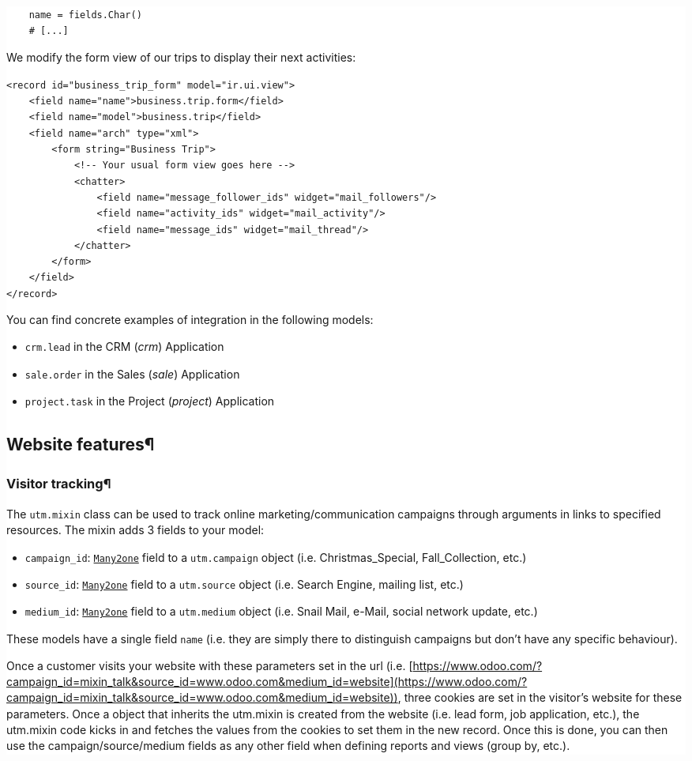         name = fields.Char()
        # [...]
    

We modify the form view of our trips to display their next activities:
    
    
    <record id="business_trip_form" model="ir.ui.view">
        <field name="name">business.trip.form</field>
        <field name="model">business.trip</field>
        <field name="arch" type="xml">
            <form string="Business Trip">
                <!-- Your usual form view goes here -->
                <chatter>
                    <field name="message_follower_ids" widget="mail_followers"/>
                    <field name="activity_ids" widget="mail_activity"/>
                    <field name="message_ids" widget="mail_thread"/>
                </chatter>
            </form>
        </field>
    </record>
    

You can find concrete examples of integration in the following models:

  * `crm.lead` in the CRM (_crm_) Application

  * `sale.order` in the Sales (_sale_) Application

  * `project.task` in the Project (_project_) Application




## Website features¶

### Visitor tracking¶

The `utm.mixin` class can be used to track online marketing/communication campaigns through arguments in links to specified resources. The mixin adds 3 fields to your model:

  * `campaign_id`: [`Many2one`](orm.html#odoo.fields.Many2one "odoo.fields.Many2one") field to a `utm.campaign` object (i.e. Christmas_Special, Fall_Collection, etc.)

  * `source_id`: [`Many2one`](orm.html#odoo.fields.Many2one "odoo.fields.Many2one") field to a `utm.source` object (i.e. Search Engine, mailing list, etc.)

  * `medium_id`: [`Many2one`](orm.html#odoo.fields.Many2one "odoo.fields.Many2one") field to a `utm.medium` object (i.e. Snail Mail, e-Mail, social network update, etc.)




These models have a single field `name` (i.e. they are simply there to distinguish campaigns but don’t have any specific behaviour).

Once a customer visits your website with these parameters set in the url (i.e. [https://www.odoo.com/?campaign_id=mixin_talk&source_id=www.odoo.com&medium_id=website](https://www.odoo.com/?campaign_id=mixin_talk&source_id=www.odoo.com&medium_id=website)), three cookies are set in the visitor’s website for these parameters. Once a object that inherits the utm.mixin is created from the website (i.e. lead form, job application, etc.), the utm.mixin code kicks in and fetches the values from the cookies to set them in the new record. Once this is done, you can then use the campaign/source/medium fields as any other field when defining reports and views (group by, etc.).
